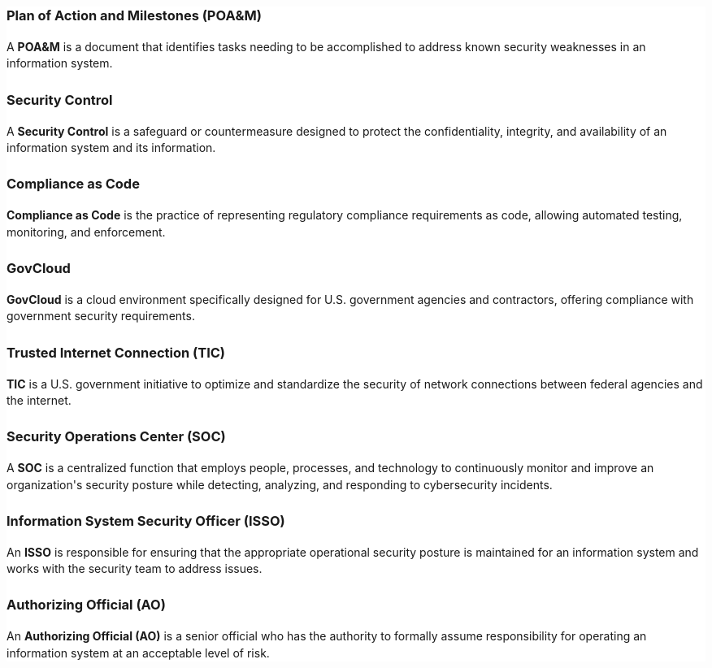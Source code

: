 ### Plan of Action and Milestones (POA&M)
A **POA&M** is a document that identifies tasks needing to be accomplished to address known security weaknesses in an information system.

### Security Control
A **Security Control** is a safeguard or countermeasure designed to protect the confidentiality, integrity, and availability of an information system and its information.

### Compliance as Code
**Compliance as Code** is the practice of representing regulatory compliance requirements as code, allowing automated testing, monitoring, and enforcement.

### GovCloud
**GovCloud** is a cloud environment specifically designed for U.S. government agencies and contractors, offering compliance with government security requirements.

### Trusted Internet Connection (TIC)
**TIC** is a U.S. government initiative to optimize and standardize the security of network connections between federal agencies and the internet.

### Security Operations Center (SOC)
A **SOC** is a centralized function that employs people, processes, and technology to continuously monitor and improve an organization's security posture while detecting, analyzing, and responding to cybersecurity incidents.

### Information System Security Officer (ISSO)
An **ISSO** is responsible for ensuring that the appropriate operational security posture is maintained for an information system and works with the security team to address issues.

### Authorizing Official (AO)
An **Authorizing Official (AO)** is a senior official who has the authority to formally assume responsibility for operating an information system at an acceptable level of risk.